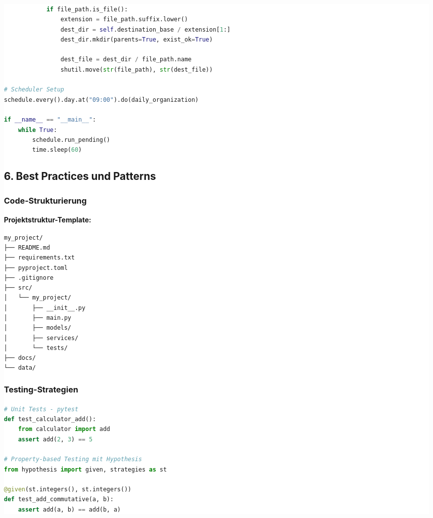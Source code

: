 ```python
            if file_path.is_file():
                extension = file_path.suffix.lower()
                dest_dir = self.destination_base / extension[1:]
                dest_dir.mkdir(parents=True, exist_ok=True)
                
                dest_file = dest_dir / file_path.name
                shutil.move(str(file_path), str(dest_file))

# Scheduler Setup
schedule.every().day.at("09:00").do(daily_organization)

if __name__ == "__main__":
    while True:
        schedule.run_pending()
        time.sleep(60)
```

## 6. Best Practices und Patterns

### Code-Strukturierung

**Projektstruktur-Template:**
```
my_project/
├── README.md
├── requirements.txt
├── pyproject.toml
├── .gitignore
├── src/
│   └── my_project/
│       ├── __init__.py
│       ├── main.py
│       ├── models/
│       ├── services/
│       └── tests/
├── docs/
└── data/
```

### Testing-Strategien

```python
# Unit Tests - pytest
def test_calculator_add():
    from calculator import add
    assert add(2, 3) == 5

# Property-based Testing mit Hypothesis
from hypothesis import given, strategies as st

@given(st.integers(), st.integers())
def test_add_commutative(a, b):
    assert add(a, b) == add(b, a)
```
